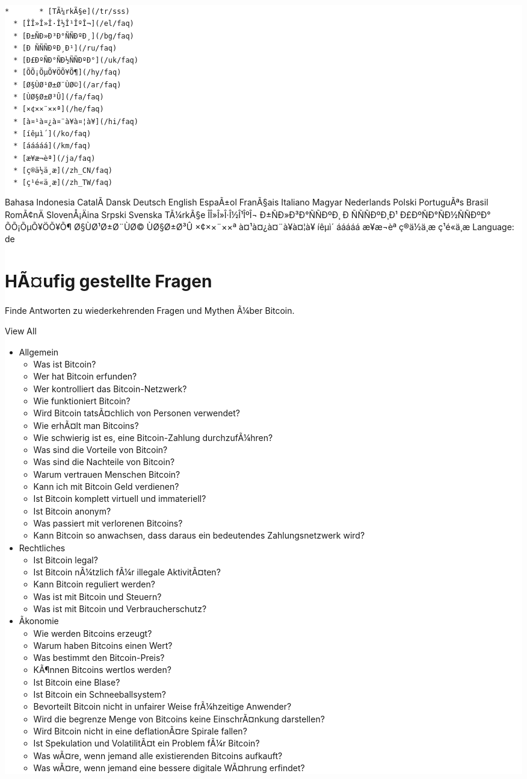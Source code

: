     *       * [TÃ¼rkÃ§e](/tr/sss)
      * [ÎÎ»Î»Î·Î½Î¹ÎºÎ¬](/el/faq)
      * [Ð±ÑÐ»Ð³Ð°ÑÑÐºÐ¸](/bg/faq)
      * [Ð ÑÑÑÐºÐ¸Ð¹](/ru/faq)
      * [Ð£ÐºÑÐ°ÑÐ½ÑÑÐºÐ°](/uk/faq)
      * [ÕÕ¡ÕµÕ¥ÖÕ¥Õ¶](/hy/faq)
      * [Ø§ÙØ¹Ø±Ø¨ÙØ©](/ar/faq)
      * [ÙØ§Ø±Ø³Û](/fa/faq)
      * [×¢××¨××ª](/he/faq)
      * [à¤¹à¤¿à¤¨à¥à¤¦à¥](/hi/faq)
      * [íêµ­ì´](/ko/faq)
      * [ááááá](/km/faq)
      * [æ¥æ¬èª](/ja/faq)
      * [ç®ä½ä¸­æ](/zh_CN/faq)
      * [ç¹é«ä¸­æ](/zh_TW/faq)

Bahasa Indonesia CatalÃ  Dansk Deutsch English EspaÃ±ol FranÃ§ais Italiano
Magyar Nederlands Polski PortuguÃªs Brasil RomÃ¢nÄ SlovenÅ¡Äina Srpski
Svenska TÃ¼rkÃ§e ÎÎ»Î»Î·Î½Î¹ÎºÎ¬ Ð±ÑÐ»Ð³Ð°ÑÑÐºÐ¸ Ð ÑÑÑÐºÐ¸Ð¹
Ð£ÐºÑÐ°ÑÐ½ÑÑÐºÐ° ÕÕ¡ÕµÕ¥ÖÕ¥Õ¶ Ø§ÙØ¹Ø±Ø¨ÙØ© ÙØ§Ø±Ø³Û ×¢××¨××ª
à¤¹à¤¿à¤¨à¥à¤¦à¥ íêµ­ì´ ááááá æ¥æ¬èª ç®ä½ä¸­æ
ç¹é«ä¸­æ Language: de

# HÃ¤ufig gestellte Fragen

Finde Antworten zu wiederkehrenden Fragen und Mythen Ã¼ber Bitcoin.

View All

  * Allgemein
    * Was ist Bitcoin?
    * Wer hat Bitcoin erfunden?
    * Wer kontrolliert das Bitcoin-Netzwerk?
    * Wie funktioniert Bitcoin?
    * Wird Bitcoin tatsÃ¤chlich von Personen verwendet?
    * Wie erhÃ¤lt man Bitcoins?
    * Wie schwierig ist es, eine Bitcoin-Zahlung durchzufÃ¼hren?
    * Was sind die Vorteile von Bitcoin?
    * Was sind die Nachteile von Bitcoin?
    * Warum vertrauen Menschen Bitcoin?
    * Kann ich mit Bitcoin Geld verdienen?
    * Ist Bitcoin komplett virtuell und immateriell?
    * Ist Bitcoin anonym?
    * Was passiert mit verlorenen Bitcoins?
    * Kann Bitcoin so anwachsen, dass daraus ein bedeutendes Zahlungsnetzwerk wird?
  * Rechtliches
    * Ist Bitcoin legal?
    * Ist Bitcoin nÃ¼tzlich fÃ¼r illegale AktivitÃ¤ten?
    * Kann Bitcoin reguliert werden?
    * Was ist mit Bitcoin und Steuern?
    * Was ist mit Bitcoin und Verbraucherschutz?
  * Ãkonomie
    * Wie werden Bitcoins erzeugt?
    * Warum haben Bitcoins einen Wert?
    * Was bestimmt den Bitcoin-Preis?
    * KÃ¶nnen Bitcoins wertlos werden?
    * Ist Bitcoin eine Blase?
    * Ist Bitcoin ein Schneeballsystem?
    * Bevorteilt Bitcoin nicht in unfairer Weise frÃ¼hzeitige Anwender?
    * Wird die begrenze Menge von Bitcoins keine EinschrÃ¤nkung darstellen?
    * Wird Bitcoin nicht in eine deflationÃ¤re Spirale fallen?
    * Ist Spekulation und VolatilitÃ¤t ein Problem fÃ¼r Bitcoin?
    * Was wÃ¤re, wenn jemand alle existierenden Bitcoins aufkauft?
    * Was wÃ¤re, wenn jemand eine bessere digitale WÃ¤hrung erfindet?